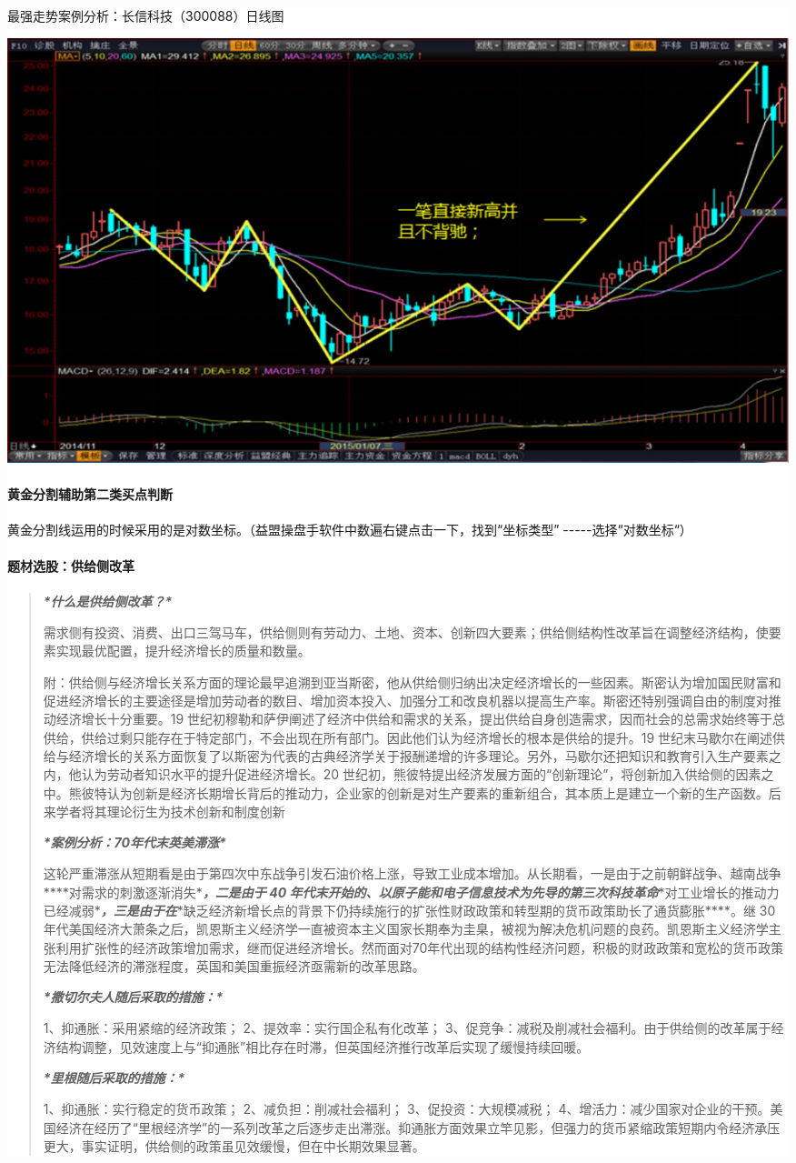 最强走势案例分析：长信科技（300088）日线图

![img](./都业华缠论/wpsXMSfHj.jpg)

#### 黄金分割辅助第二类买点判断

黄金分割线运用的时候采用的是对数坐标。（益盟操盘手软件中数遍右键点击一下，找到“坐标类型” -----选择“对数坐标“）

#### 题材选股：供给侧改革

> ***\*什么是供给侧改革？\**** 
>
> 需求侧有投资、消费、出口三驾马车，供给侧则有劳动力、土地、资本、创新四大要素；供给侧结构性改革旨在调整经济结构，使要素实现最优配置，提升经济增长的质量和数量。
>
> 附：供给侧与经济增长关系方面的理论最早追溯到亚当斯密，他从供给侧归纳出决定经济增长的一些因素。斯密认为增加国民财富和促进经济增长的主要途径是增加劳动者的数目、增加资本投入、加强分工和改良机器以提高生产率。斯密还特别强调自由的制度对推动经济增长十分重要。19 世纪初穆勒和萨伊阐述了经济中供给和需求的关系，提出供给自身创造需求，因而社会的总需求始终等于总供给，供给过剩只能存在于特定部门，不会出现在所有部门。因此他们认为经济增长的根本是供给的提升。19 世纪末马歇尔在阐述供给与经济增长的关系方面恢复了以斯密为代表的古典经济学关于报酬递增的许多理论。另外，马歇尔还把知识和教育引入生产要素之内，他认为劳动者知识水平的提升促进经济增长。20 世纪初，熊彼特提出经济发展方面的“创新理论”，将创新加入供给侧的因素之中。熊彼特认为创新是经济长期增长背后的推动力，企业家的创新是对生产要素的重新组合，其本质上是建立一个新的生产函数。后来学者将其理论衍生为技术创新和制度创新
>
> ***\*案例分析：70年代末英美滞涨\**** 
>
> 这轮严重滞涨从短期看是由于第四次中东战争引发石油价格上涨，导致工业成本增加。从长期看，一是由于之前朝鲜战争、越南战争***\*对需求的刺激逐渐消失\****，二是由于 40 年代末开始的、以原子能和电子信息技术为先导的第三次科技革命***\*对工业增长的推动力已经减弱\****，三是由于在***\*缺乏经济新增长点的背景下仍持续施行的扩张性财政政策和转型期的货币政策助长了通货膨胀\****。继 30 年代美国经济大萧条之后，凯恩斯主义经济学一直被资本主义国家长期奉为圭臬，被视为解决危机问题的良药。凯恩斯主义经济学主张利用扩张性的经济政策增加需求，继而促进经济增长。然而面对70年代出现的结构性经济问题，积极的财政政策和宽松的货币政策无法降低经济的滞涨程度，英国和美国重振经济亟需新的改革思路。 
>
>  
>
> ***\*撒切尔夫人随后采取的措施：\**** 
>
> 1、抑通胀：采用紧缩的经济政策； 2、提效率：实行国企私有化改革； 3、促竞争：减税及削减社会福利。由于供给侧的改革属于经济结构调整，见效速度上与“抑通胀”相比存在时滞，但英国经济推行改革后实现了缓慢持续回暖。 
>
>  
>
> ***\*里根随后采取的措施：\**** 
>
> 1、抑通胀：实行稳定的货币政策； 2、减负担：削减社会福利； 3、促投资：大规模减税； 4、增活力：减少国家对企业的干预。美国经济在经历了“里根经济学”的一系列改革之后逐步走出滞涨。抑通胀方面效果立竿见影，但强力的货币紧缩政策短期内令经济承压更大，事实证明，供给侧的政策虽见效缓慢，但在中长期效果显著。 
>